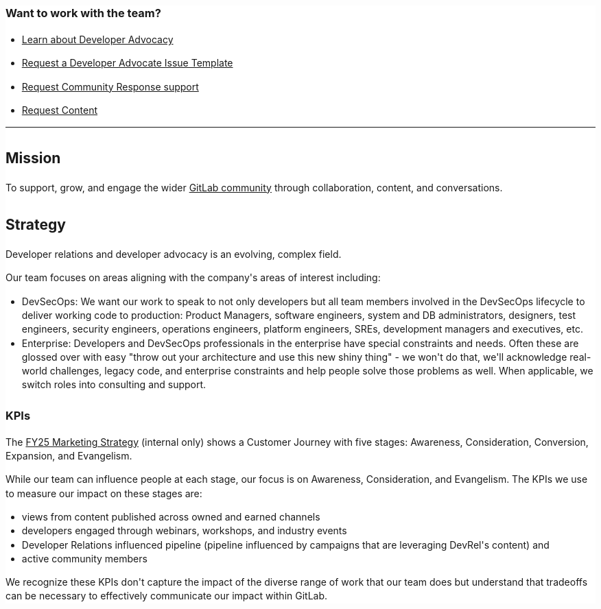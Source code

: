 ### Want to work with the team?

- [<i class="fas fa-chalkboard-teacher"></i> Learn about Developer Advocacy](/handbook/marketing/developer-relations/developer-advocacy/learn-developer-advocacy/)

- [<i class="far fa-edit"></i> Request a Developer Advocate Issue Template](https://gitlab.com/gitlab-com/marketing/developer-relations/developer-advocacy/developer-advocacy-meta/-/issues/new?issuable_template=developer-advocate-request)
- [<i class="far fa-edit"></i>Request Community Response support](https://gitlab.com/gitlab-com/marketing/developer-relations/developer-advocacy/developer-advocacy-meta/-/issues/new?issuable_template=community-response-plan)
- [<i class="far fa-edit"></i> Request Content](/handbook/marketing/developer-relations/content-request/#how-to-work-with-the-developer-advocate-team)

---

## <i class="fa fa-map-marker" aria-hidden="true"></i> Mission

To support, grow, and engage the wider [GitLab community](/handbook/communication/#writing-style-guidelines) through collaboration, content, and conversations.

## <i class="fas fa-map-marked-alt"></i> Strategy

Developer relations and developer advocacy is an evolving, complex field.

Our team focuses on areas aligning with the company's areas of interest including:

- DevSecOps: We want our work to speak to not only developers but all team members involved in the DevSecOps lifecycle to deliver working code to production: Product Managers, software engineers, system and DB administrators, designers, test engineers, security engineers, operations engineers, platform engineers, SREs, development managers and executives, etc.
- Enterprise: Developers and DevSecOps professionals in the enterprise have special constraints and needs.  Often these are glossed over with easy "throw out your architecture and use this new shiny thing" - we won't do that, we'll acknowledge real-world challenges, legacy code, and enterprise constraints and help people solve those problems as well. When applicable, we switch roles into consulting and support.

### KPIs

The [FY25 Marketing Strategy](https://internal.gitlab.com/handbook/marketing/fy25-strategy/#marketing--the-customer-journey) (internal only) shows a Customer Journey with five stages: Awareness, Consideration, Conversion, Expansion, and Evangelism.

While our team can influence people at each stage, our focus is on Awareness, Consideration, and Evangelism. The KPIs we use to measure our impact on these stages are:

- views from content published across owned and earned channels
- developers engaged through webinars, workshops, and industry events
- Developer Relations influenced pipeline (pipeline influenced by campaigns that are leveraging DevRel's content) and
- active community members

We recognize these KPIs don't capture the impact of the diverse range of work that our team does but understand that tradeoffs can be necessary to effectively communicate our impact within GitLab.
